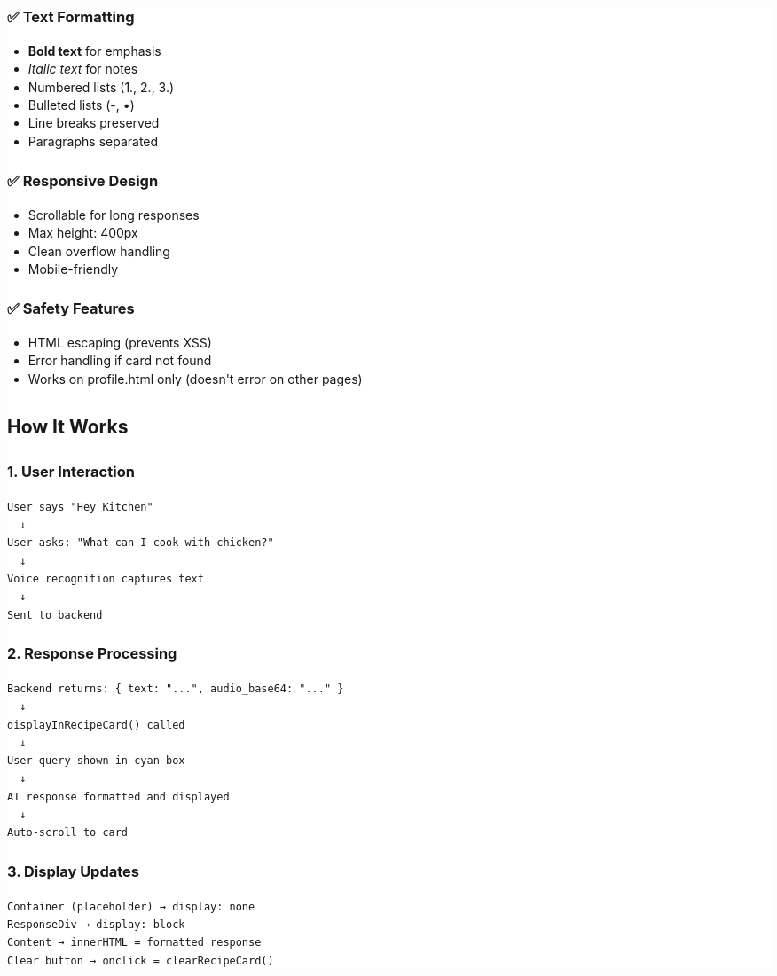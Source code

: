 ### ✅ Text Formatting
- **Bold text** for emphasis
- *Italic text* for notes
- Numbered lists (1., 2., 3.)
- Bulleted lists (-, •)
- Line breaks preserved
- Paragraphs separated

### ✅ Responsive Design
- Scrollable for long responses
- Max height: 400px
- Clean overflow handling
- Mobile-friendly

### ✅ Safety Features
- HTML escaping (prevents XSS)
- Error handling if card not found
- Works on profile.html only (doesn't error on other pages)

## How It Works

### 1. User Interaction
```
User says "Hey Kitchen"
  ↓
User asks: "What can I cook with chicken?"
  ↓
Voice recognition captures text
  ↓
Sent to backend
```

### 2. Response Processing
```
Backend returns: { text: "...", audio_base64: "..." }
  ↓
displayInRecipeCard() called
  ↓
User query shown in cyan box
  ↓
AI response formatted and displayed
  ↓
Auto-scroll to card
```

### 3. Display Updates
```
Container (placeholder) → display: none
ResponseDiv → display: block
Content → innerHTML = formatted response
Clear button → onclick = clearRecipeCard()
```
